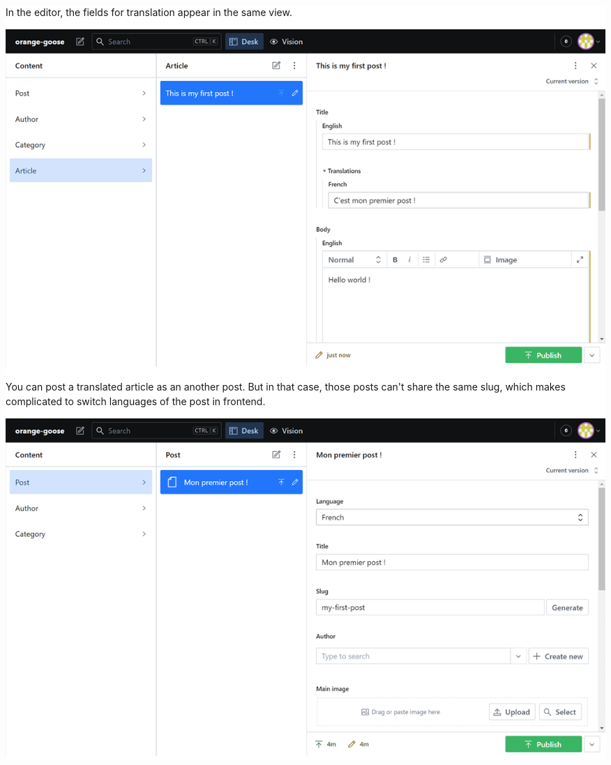 In the editor, the fields for translation appear in the same view.

![SanityCMS Editor view](../../../images/sanity01.png "Fiels for translation &copy;SanityCMS")

You can post a translated article as an another post. But in that case, those posts can't share the same slug, which makes complicated to switch languages of the post in frontend.

![SanityCMS Editor view](../../../images/sanity02.png "Translation as an another post &copy;SanityCMS")
